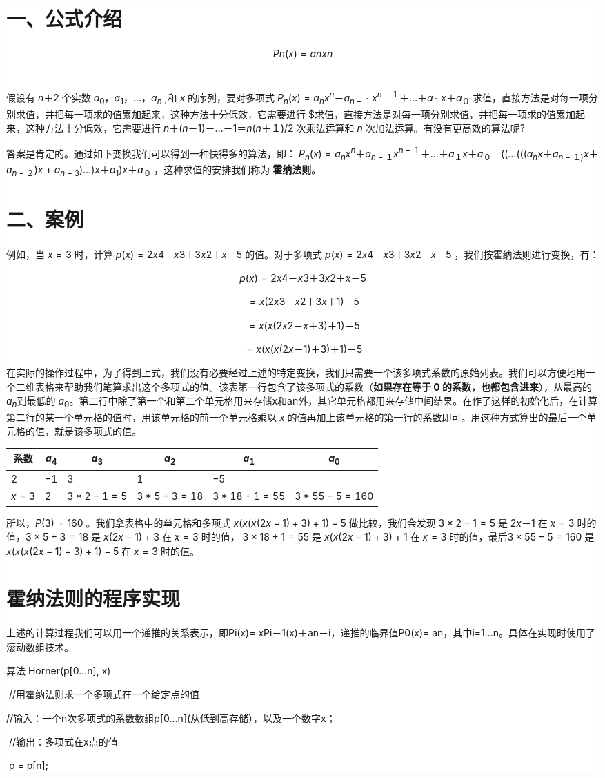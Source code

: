 

# 一、公式介绍

$$Pn(x)= anxn$$​​

假设有 $n＋2$ 个实数 $a_0，a_1，…，a_{n}$ ,和 $x$ 的序列，要对多项式 $P_n(x)= a_nx^n ＋a_{n-１}x^{n-１}＋…＋a_１x＋a_０$ 求值，直接方法是对每一项分别求值，并把每一项求的值累加起来，这种方法十分低效，它需要进行 $求值，直接方法是对每一项分别求值，并把每一项求的值累加起来，这种方法十分低效，它需要进行 $n＋(n－1)＋…＋1＝n(n＋１)/2$ 次乘法运算和 $n$ 次加法运算。有没有更高效的算法呢?

答案是肯定的。通过如下变换我们可以得到一种快得多的算法，即： $P_n(x)= a_nx^n＋a_{n-１}x^{n-１}＋…＋a_１x＋a_０＝((…(((a_nx＋a_{n-１)}x＋a_{n-２})x+ a_{n-3})…)x＋a_1)x＋a_０$ ，这种求值的安排我们称为 **霍纳法则**。





# 二、案例

例如，当 $x=3$ 时，计算 $p(x)=2x4－x3＋3x2＋x－5$ 的值。对于多项式 $p(x)=2x4－x3＋3x2＋x－5$ ，我们按霍纳法则进行变换，有：

$$p(x)=2x4－x3＋3x2＋x－5$$

$$=x(2x3－x2＋3x＋1)－5$$

$$=x(x(2x2－x＋3)＋1)－5$$

$$=x(x(x(2x－1)＋3)＋1)－5$$

在实际的操作过程中，为了得到上式，我们没有必要经过上述的特定变换，我们只需要一个该多项式系数的原始列表。我们可以方便地用一个二维表格来帮助我们笔算求出这个多项式的值。该表第一行包含了该多项式的系数（**如果存在等于 $0$ 的系数，也都包含进来**），从最高的 $a_n$到最低的 $a_0$。第二行中除了第一个和第二个单元格用来存储x和an外，其它单元格都用来存储中间结果。在作了这样的初始化后，在计算第二行的某一个单元格的值时，用该单元格的前一个单元格乘以 $x$ 的值再加上该单元格的第一行的系数即可。用这种方式算出的最后一个单元格的值，就是该多项式的值。



| 系数  | $a_4$   | $a_3$            | $a_2$             | $a_1$              | $a_0$            |
| ----- | ---- | ------------- | -------------- | --------------- | ---------------- |
| $2$   | $-1$ | $3$           | $1$            | $-5$            |                  |
| $x = 3$ | $2$    | $3 * 2 - 1 = 5$ | $3 * 5 + 3 = 18$ | $3 * 18 + 1 = 55$ | $3 * 55 - 5 = 160$ |

 所以，$P(3)=160$ 。我们拿表格中的单元格和多项式 $x(x(x(2x-1)+3)+1)-5$ 做比较，我们会发现 $3 \times 2 - 1=5$ 是 $2x－1$ 在 $x=3$ 时的值，$3 \times 5+3=18$ 是 $x(2x-1)+3$ 在 $x=3$ 时的值， $3\times 18+1=55$ 是 $x(x(2x-1)+3)+1$ 在 $x=3$ 时的值，最后$3 \times 55-5=160$ 是 $x(x(x(2x-1)+3)+1)-5$ 在 $x=3$ 时的值。

# 霍纳法则的程序实现

  上述的计算过程我们可以用一个递推的关系表示，即Pi(x)= xPi－1(x)＋an－i，递推的临界值P0(x)= an，其中i=1…n。具体在实现时使用了滚动数组技术。

  算法 Horner(p[0...n], x)

​     //用霍纳法则求一个多项式在一个给定点的值

​     //输入：一个n次多项式的系数数组p[0...n](从低到高存储），以及一个数字x；

​     //输出：多项式在x点的值

​     p = p[n];
